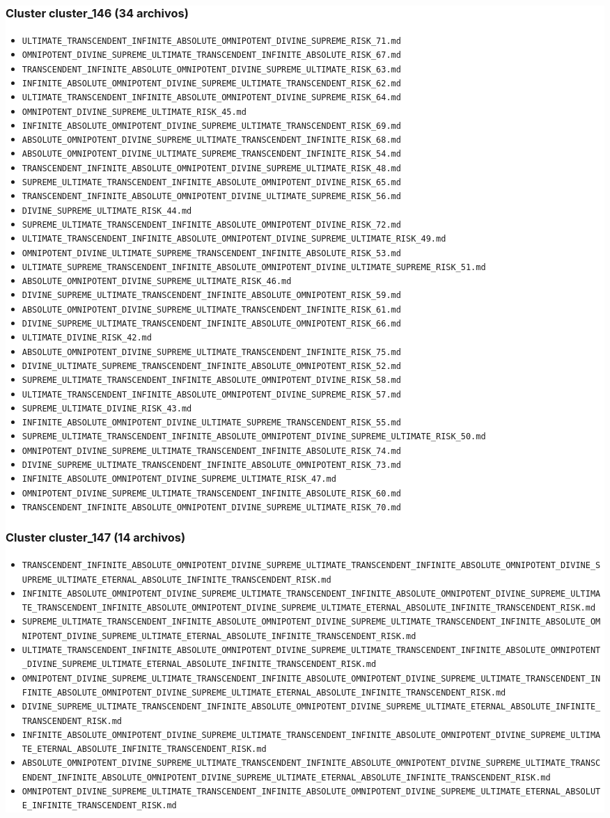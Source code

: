 
### Cluster cluster_146 (34 archivos)

- `ULTIMATE_TRANSCENDENT_INFINITE_ABSOLUTE_OMNIPOTENT_DIVINE_SUPREME_RISK_71.md`
- `OMNIPOTENT_DIVINE_SUPREME_ULTIMATE_TRANSCENDENT_INFINITE_ABSOLUTE_RISK_67.md`
- `TRANSCENDENT_INFINITE_ABSOLUTE_OMNIPOTENT_DIVINE_SUPREME_ULTIMATE_RISK_63.md`
- `INFINITE_ABSOLUTE_OMNIPOTENT_DIVINE_SUPREME_ULTIMATE_TRANSCENDENT_RISK_62.md`
- `ULTIMATE_TRANSCENDENT_INFINITE_ABSOLUTE_OMNIPOTENT_DIVINE_SUPREME_RISK_64.md`
- `OMNIPOTENT_DIVINE_SUPREME_ULTIMATE_RISK_45.md`
- `INFINITE_ABSOLUTE_OMNIPOTENT_DIVINE_SUPREME_ULTIMATE_TRANSCENDENT_RISK_69.md`
- `ABSOLUTE_OMNIPOTENT_DIVINE_SUPREME_ULTIMATE_TRANSCENDENT_INFINITE_RISK_68.md`
- `ABSOLUTE_OMNIPOTENT_DIVINE_ULTIMATE_SUPREME_TRANSCENDENT_INFINITE_RISK_54.md`
- `TRANSCENDENT_INFINITE_ABSOLUTE_OMNIPOTENT_DIVINE_SUPREME_ULTIMATE_RISK_48.md`
- `SUPREME_ULTIMATE_TRANSCENDENT_INFINITE_ABSOLUTE_OMNIPOTENT_DIVINE_RISK_65.md`
- `TRANSCENDENT_INFINITE_ABSOLUTE_OMNIPOTENT_DIVINE_ULTIMATE_SUPREME_RISK_56.md`
- `DIVINE_SUPREME_ULTIMATE_RISK_44.md`
- `SUPREME_ULTIMATE_TRANSCENDENT_INFINITE_ABSOLUTE_OMNIPOTENT_DIVINE_RISK_72.md`
- `ULTIMATE_TRANSCENDENT_INFINITE_ABSOLUTE_OMNIPOTENT_DIVINE_SUPREME_ULTIMATE_RISK_49.md`
- `OMNIPOTENT_DIVINE_ULTIMATE_SUPREME_TRANSCENDENT_INFINITE_ABSOLUTE_RISK_53.md`
- `ULTIMATE_SUPREME_TRANSCENDENT_INFINITE_ABSOLUTE_OMNIPOTENT_DIVINE_ULTIMATE_SUPREME_RISK_51.md`
- `ABSOLUTE_OMNIPOTENT_DIVINE_SUPREME_ULTIMATE_RISK_46.md`
- `DIVINE_SUPREME_ULTIMATE_TRANSCENDENT_INFINITE_ABSOLUTE_OMNIPOTENT_RISK_59.md`
- `ABSOLUTE_OMNIPOTENT_DIVINE_SUPREME_ULTIMATE_TRANSCENDENT_INFINITE_RISK_61.md`
- `DIVINE_SUPREME_ULTIMATE_TRANSCENDENT_INFINITE_ABSOLUTE_OMNIPOTENT_RISK_66.md`
- `ULTIMATE_DIVINE_RISK_42.md`
- `ABSOLUTE_OMNIPOTENT_DIVINE_SUPREME_ULTIMATE_TRANSCENDENT_INFINITE_RISK_75.md`
- `DIVINE_ULTIMATE_SUPREME_TRANSCENDENT_INFINITE_ABSOLUTE_OMNIPOTENT_RISK_52.md`
- `SUPREME_ULTIMATE_TRANSCENDENT_INFINITE_ABSOLUTE_OMNIPOTENT_DIVINE_RISK_58.md`
- `ULTIMATE_TRANSCENDENT_INFINITE_ABSOLUTE_OMNIPOTENT_DIVINE_SUPREME_RISK_57.md`
- `SUPREME_ULTIMATE_DIVINE_RISK_43.md`
- `INFINITE_ABSOLUTE_OMNIPOTENT_DIVINE_ULTIMATE_SUPREME_TRANSCENDENT_RISK_55.md`
- `SUPREME_ULTIMATE_TRANSCENDENT_INFINITE_ABSOLUTE_OMNIPOTENT_DIVINE_SUPREME_ULTIMATE_RISK_50.md`
- `OMNIPOTENT_DIVINE_SUPREME_ULTIMATE_TRANSCENDENT_INFINITE_ABSOLUTE_RISK_74.md`
- `DIVINE_SUPREME_ULTIMATE_TRANSCENDENT_INFINITE_ABSOLUTE_OMNIPOTENT_RISK_73.md`
- `INFINITE_ABSOLUTE_OMNIPOTENT_DIVINE_SUPREME_ULTIMATE_RISK_47.md`
- `OMNIPOTENT_DIVINE_SUPREME_ULTIMATE_TRANSCENDENT_INFINITE_ABSOLUTE_RISK_60.md`
- `TRANSCENDENT_INFINITE_ABSOLUTE_OMNIPOTENT_DIVINE_SUPREME_ULTIMATE_RISK_70.md`


### Cluster cluster_147 (14 archivos)

- `TRANSCENDENT_INFINITE_ABSOLUTE_OMNIPOTENT_DIVINE_SUPREME_ULTIMATE_TRANSCENDENT_INFINITE_ABSOLUTE_OMNIPOTENT_DIVINE_SUPREME_ULTIMATE_ETERNAL_ABSOLUTE_INFINITE_TRANSCENDENT_RISK.md`
- `INFINITE_ABSOLUTE_OMNIPOTENT_DIVINE_SUPREME_ULTIMATE_TRANSCENDENT_INFINITE_ABSOLUTE_OMNIPOTENT_DIVINE_SUPREME_ULTIMATE_TRANSCENDENT_INFINITE_ABSOLUTE_OMNIPOTENT_DIVINE_SUPREME_ULTIMATE_ETERNAL_ABSOLUTE_INFINITE_TRANSCENDENT_RISK.md`
- `SUPREME_ULTIMATE_TRANSCENDENT_INFINITE_ABSOLUTE_OMNIPOTENT_DIVINE_SUPREME_ULTIMATE_TRANSCENDENT_INFINITE_ABSOLUTE_OMNIPOTENT_DIVINE_SUPREME_ULTIMATE_ETERNAL_ABSOLUTE_INFINITE_TRANSCENDENT_RISK.md`
- `ULTIMATE_TRANSCENDENT_INFINITE_ABSOLUTE_OMNIPOTENT_DIVINE_SUPREME_ULTIMATE_TRANSCENDENT_INFINITE_ABSOLUTE_OMNIPOTENT_DIVINE_SUPREME_ULTIMATE_ETERNAL_ABSOLUTE_INFINITE_TRANSCENDENT_RISK.md`
- `OMNIPOTENT_DIVINE_SUPREME_ULTIMATE_TRANSCENDENT_INFINITE_ABSOLUTE_OMNIPOTENT_DIVINE_SUPREME_ULTIMATE_TRANSCENDENT_INFINITE_ABSOLUTE_OMNIPOTENT_DIVINE_SUPREME_ULTIMATE_ETERNAL_ABSOLUTE_INFINITE_TRANSCENDENT_RISK.md`
- `DIVINE_SUPREME_ULTIMATE_TRANSCENDENT_INFINITE_ABSOLUTE_OMNIPOTENT_DIVINE_SUPREME_ULTIMATE_ETERNAL_ABSOLUTE_INFINITE_TRANSCENDENT_RISK.md`
- `INFINITE_ABSOLUTE_OMNIPOTENT_DIVINE_SUPREME_ULTIMATE_TRANSCENDENT_INFINITE_ABSOLUTE_OMNIPOTENT_DIVINE_SUPREME_ULTIMATE_ETERNAL_ABSOLUTE_INFINITE_TRANSCENDENT_RISK.md`
- `ABSOLUTE_OMNIPOTENT_DIVINE_SUPREME_ULTIMATE_TRANSCENDENT_INFINITE_ABSOLUTE_OMNIPOTENT_DIVINE_SUPREME_ULTIMATE_TRANSCENDENT_INFINITE_ABSOLUTE_OMNIPOTENT_DIVINE_SUPREME_ULTIMATE_ETERNAL_ABSOLUTE_INFINITE_TRANSCENDENT_RISK.md`
- `OMNIPOTENT_DIVINE_SUPREME_ULTIMATE_TRANSCENDENT_INFINITE_ABSOLUTE_OMNIPOTENT_DIVINE_SUPREME_ULTIMATE_ETERNAL_ABSOLUTE_INFINITE_TRANSCENDENT_RISK.md`